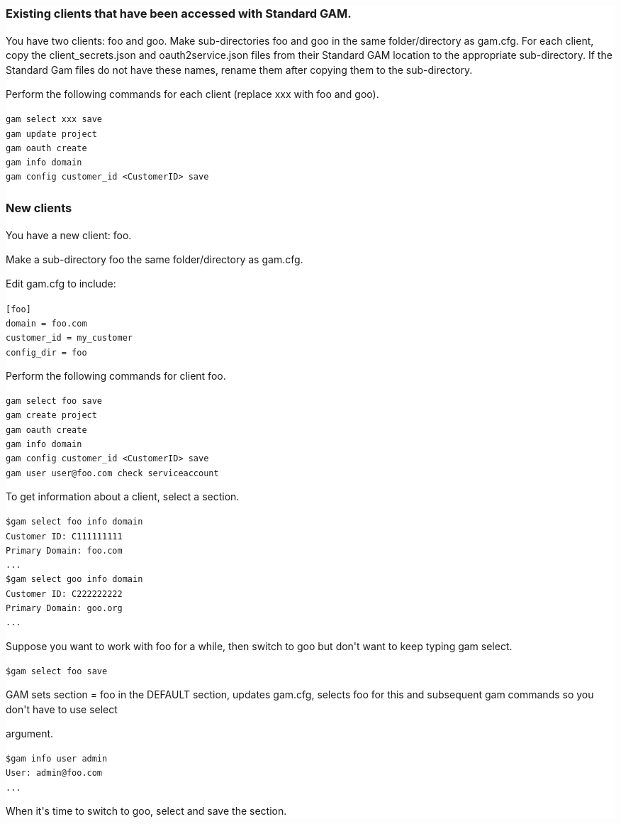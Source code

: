```
```
### Existing clients that have been accessed with Standard GAM.
You have two clients: foo and goo.
Make sub-directories foo and goo in the same folder/directory as gam.cfg.
For each client, copy the client_secrets.json and oauth2service.json files from their Standard GAM location
to the appropriate sub-directory. If the Standard Gam files do not have these names,
rename them after copying them to the sub-directory.

Perform the following commands for each client (replace xxx with foo and goo).
```
gam select xxx save
gam update project
gam oauth create
gam info domain
gam config customer_id <CustomerID> save
```

### New clients
You have a new client: foo.

Make a sub-directory foo the same folder/directory as gam.cfg.

Edit gam.cfg to include:
```
[foo]
domain = foo.com
customer_id = my_customer
config_dir = foo
```
Perform the following commands for client foo.
```
gam select foo save
gam create project
gam oauth create
gam info domain
gam config customer_id <CustomerID> save
gam user user@foo.com check serviceaccount
```

To get information about a client, select a section.
```
$gam select foo info domain
Customer ID: C111111111
Primary Domain: foo.com
...
$gam select goo info domain
Customer ID: C222222222
Primary Domain: goo.org
...
```
Suppose you want to work with foo for a while, then switch to goo but don't want to keep typing gam select.
```
$gam select foo save
```
GAM sets section = foo in the DEFAULT section, updates gam.cfg, selects foo for this and subsequent gam commands so you don't have to use select <Section> argument.
```
$gam info user admin
User: admin@foo.com
...
```
When it's time to switch to goo, select and save the section.
```
```